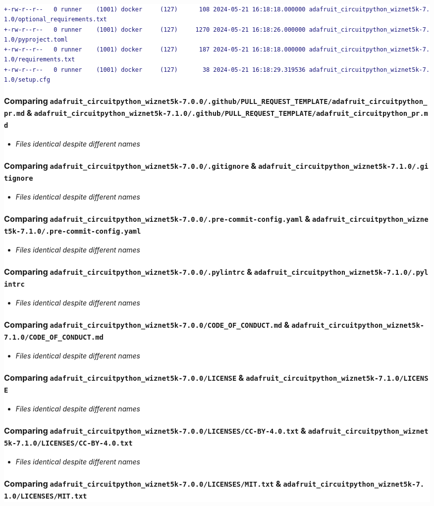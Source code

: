 ```diff
+-rw-r--r--   0 runner    (1001) docker     (127)      108 2024-05-21 16:18:18.000000 adafruit_circuitpython_wiznet5k-7.1.0/optional_requirements.txt
+-rw-r--r--   0 runner    (1001) docker     (127)     1270 2024-05-21 16:18:26.000000 adafruit_circuitpython_wiznet5k-7.1.0/pyproject.toml
+-rw-r--r--   0 runner    (1001) docker     (127)      187 2024-05-21 16:18:18.000000 adafruit_circuitpython_wiznet5k-7.1.0/requirements.txt
+-rw-r--r--   0 runner    (1001) docker     (127)       38 2024-05-21 16:18:29.319536 adafruit_circuitpython_wiznet5k-7.1.0/setup.cfg
```

### Comparing `adafruit_circuitpython_wiznet5k-7.0.0/.github/PULL_REQUEST_TEMPLATE/adafruit_circuitpython_pr.md` & `adafruit_circuitpython_wiznet5k-7.1.0/.github/PULL_REQUEST_TEMPLATE/adafruit_circuitpython_pr.md`

 * *Files identical despite different names*

### Comparing `adafruit_circuitpython_wiznet5k-7.0.0/.gitignore` & `adafruit_circuitpython_wiznet5k-7.1.0/.gitignore`

 * *Files identical despite different names*

### Comparing `adafruit_circuitpython_wiznet5k-7.0.0/.pre-commit-config.yaml` & `adafruit_circuitpython_wiznet5k-7.1.0/.pre-commit-config.yaml`

 * *Files identical despite different names*

### Comparing `adafruit_circuitpython_wiznet5k-7.0.0/.pylintrc` & `adafruit_circuitpython_wiznet5k-7.1.0/.pylintrc`

 * *Files identical despite different names*

### Comparing `adafruit_circuitpython_wiznet5k-7.0.0/CODE_OF_CONDUCT.md` & `adafruit_circuitpython_wiznet5k-7.1.0/CODE_OF_CONDUCT.md`

 * *Files identical despite different names*

### Comparing `adafruit_circuitpython_wiznet5k-7.0.0/LICENSE` & `adafruit_circuitpython_wiznet5k-7.1.0/LICENSE`

 * *Files identical despite different names*

### Comparing `adafruit_circuitpython_wiznet5k-7.0.0/LICENSES/CC-BY-4.0.txt` & `adafruit_circuitpython_wiznet5k-7.1.0/LICENSES/CC-BY-4.0.txt`

 * *Files identical despite different names*

### Comparing `adafruit_circuitpython_wiznet5k-7.0.0/LICENSES/MIT.txt` & `adafruit_circuitpython_wiznet5k-7.1.0/LICENSES/MIT.txt`

